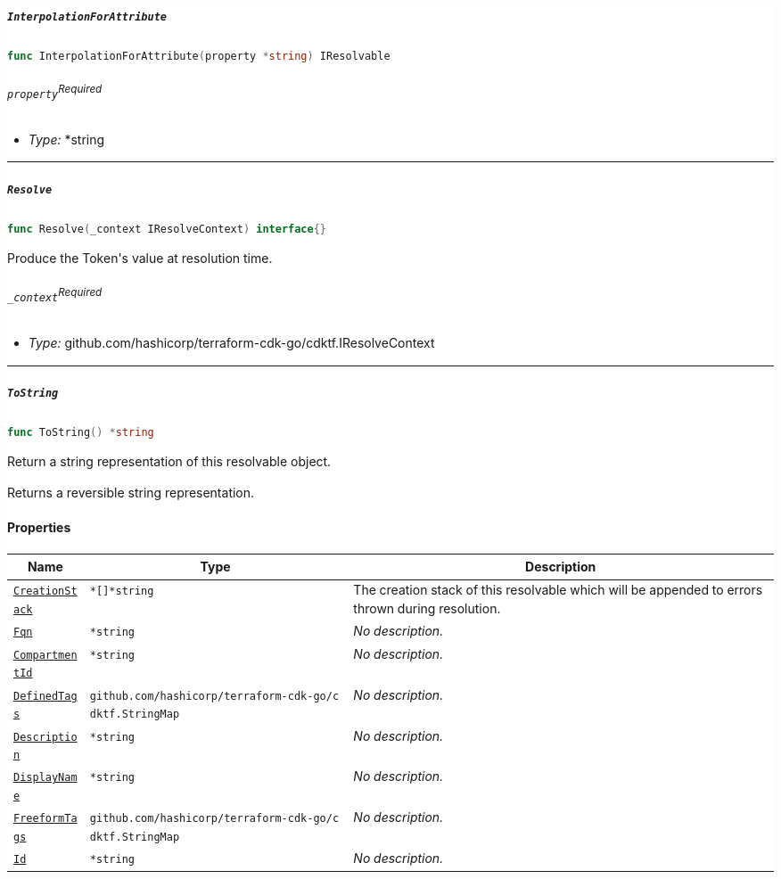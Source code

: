 ##### `InterpolationForAttribute` <a name="InterpolationForAttribute" id="rhizo-co-terraform-provider-oci.dataOciSchServiceConnectors.DataOciSchServiceConnectorsServiceConnectorCollectionItemsOutputReference.interpolationForAttribute"></a>

```go
func InterpolationForAttribute(property *string) IResolvable
```

###### `property`<sup>Required</sup> <a name="property" id="rhizo-co-terraform-provider-oci.dataOciSchServiceConnectors.DataOciSchServiceConnectorsServiceConnectorCollectionItemsOutputReference.interpolationForAttribute.parameter.property"></a>

- *Type:* *string

---

##### `Resolve` <a name="Resolve" id="rhizo-co-terraform-provider-oci.dataOciSchServiceConnectors.DataOciSchServiceConnectorsServiceConnectorCollectionItemsOutputReference.resolve"></a>

```go
func Resolve(_context IResolveContext) interface{}
```

Produce the Token's value at resolution time.

###### `_context`<sup>Required</sup> <a name="_context" id="rhizo-co-terraform-provider-oci.dataOciSchServiceConnectors.DataOciSchServiceConnectorsServiceConnectorCollectionItemsOutputReference.resolve.parameter._context"></a>

- *Type:* github.com/hashicorp/terraform-cdk-go/cdktf.IResolveContext

---

##### `ToString` <a name="ToString" id="rhizo-co-terraform-provider-oci.dataOciSchServiceConnectors.DataOciSchServiceConnectorsServiceConnectorCollectionItemsOutputReference.toString"></a>

```go
func ToString() *string
```

Return a string representation of this resolvable object.

Returns a reversible string representation.


#### Properties <a name="Properties" id="Properties"></a>

| **Name** | **Type** | **Description** |
| --- | --- | --- |
| <code><a href="#rhizo-co-terraform-provider-oci.dataOciSchServiceConnectors.DataOciSchServiceConnectorsServiceConnectorCollectionItemsOutputReference.property.creationStack">CreationStack</a></code> | <code>*[]*string</code> | The creation stack of this resolvable which will be appended to errors thrown during resolution. |
| <code><a href="#rhizo-co-terraform-provider-oci.dataOciSchServiceConnectors.DataOciSchServiceConnectorsServiceConnectorCollectionItemsOutputReference.property.fqn">Fqn</a></code> | <code>*string</code> | *No description.* |
| <code><a href="#rhizo-co-terraform-provider-oci.dataOciSchServiceConnectors.DataOciSchServiceConnectorsServiceConnectorCollectionItemsOutputReference.property.compartmentId">CompartmentId</a></code> | <code>*string</code> | *No description.* |
| <code><a href="#rhizo-co-terraform-provider-oci.dataOciSchServiceConnectors.DataOciSchServiceConnectorsServiceConnectorCollectionItemsOutputReference.property.definedTags">DefinedTags</a></code> | <code>github.com/hashicorp/terraform-cdk-go/cdktf.StringMap</code> | *No description.* |
| <code><a href="#rhizo-co-terraform-provider-oci.dataOciSchServiceConnectors.DataOciSchServiceConnectorsServiceConnectorCollectionItemsOutputReference.property.description">Description</a></code> | <code>*string</code> | *No description.* |
| <code><a href="#rhizo-co-terraform-provider-oci.dataOciSchServiceConnectors.DataOciSchServiceConnectorsServiceConnectorCollectionItemsOutputReference.property.displayName">DisplayName</a></code> | <code>*string</code> | *No description.* |
| <code><a href="#rhizo-co-terraform-provider-oci.dataOciSchServiceConnectors.DataOciSchServiceConnectorsServiceConnectorCollectionItemsOutputReference.property.freeformTags">FreeformTags</a></code> | <code>github.com/hashicorp/terraform-cdk-go/cdktf.StringMap</code> | *No description.* |
| <code><a href="#rhizo-co-terraform-provider-oci.dataOciSchServiceConnectors.DataOciSchServiceConnectorsServiceConnectorCollectionItemsOutputReference.property.id">Id</a></code> | <code>*string</code> | *No description.* |